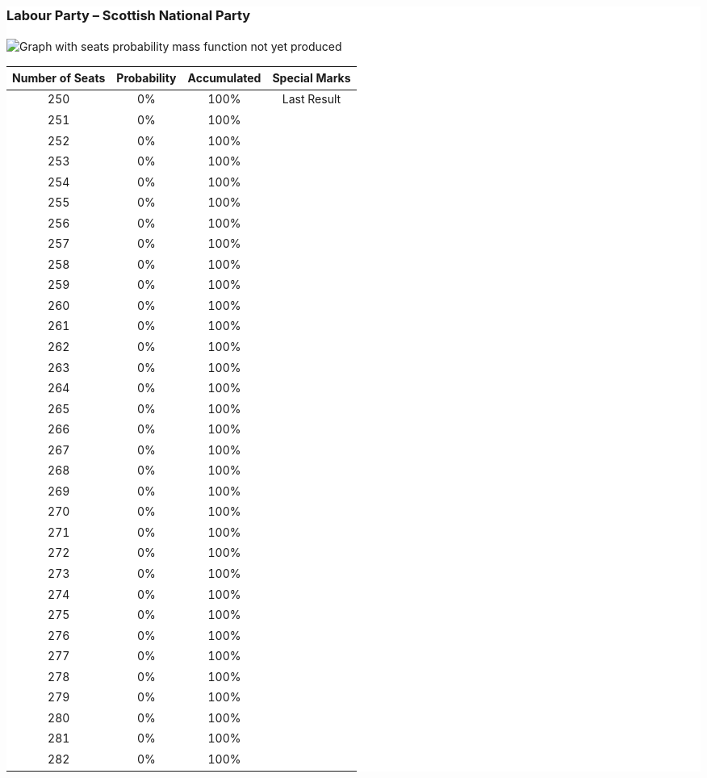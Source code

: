 ### Labour Party – Scottish National Party

![Graph with seats probability mass function not yet produced](2023-10-31-FindOutNow-coalitions-seats-pmf-lab–snp.png "Seats Probability Mass Function")

| Number of Seats | Probability | Accumulated | Special Marks |
|:---------------:|:-----------:|:-----------:|:-------------:|
| 250 | 0% | 100% | Last Result |
| 251 | 0% | 100% |  |
| 252 | 0% | 100% |  |
| 253 | 0% | 100% |  |
| 254 | 0% | 100% |  |
| 255 | 0% | 100% |  |
| 256 | 0% | 100% |  |
| 257 | 0% | 100% |  |
| 258 | 0% | 100% |  |
| 259 | 0% | 100% |  |
| 260 | 0% | 100% |  |
| 261 | 0% | 100% |  |
| 262 | 0% | 100% |  |
| 263 | 0% | 100% |  |
| 264 | 0% | 100% |  |
| 265 | 0% | 100% |  |
| 266 | 0% | 100% |  |
| 267 | 0% | 100% |  |
| 268 | 0% | 100% |  |
| 269 | 0% | 100% |  |
| 270 | 0% | 100% |  |
| 271 | 0% | 100% |  |
| 272 | 0% | 100% |  |
| 273 | 0% | 100% |  |
| 274 | 0% | 100% |  |
| 275 | 0% | 100% |  |
| 276 | 0% | 100% |  |
| 277 | 0% | 100% |  |
| 278 | 0% | 100% |  |
| 279 | 0% | 100% |  |
| 280 | 0% | 100% |  |
| 281 | 0% | 100% |  |
| 282 | 0% | 100% |  |